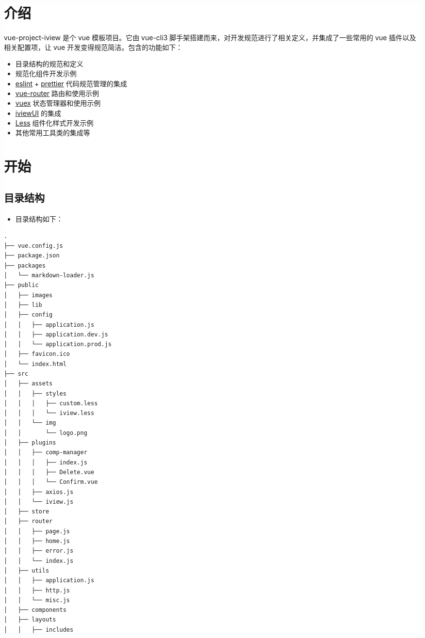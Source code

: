 # 介绍

vue-project-iview 是个 vue 模板项目。它由 vue-cli3 脚手架搭建而来，对开发规范进行了相关定义，并集成了一些常用的 vue 插件以及相关配置项，让 vue 开发变得规范简洁。包含的功能如下：

-   目录结构的规范和定义
-   规范化组件开发示例
-   [eslint](https://eslint.org/) + [prettier](https://prettier.io/) 代码规范管理的集成
-   [vue-router](https://router.vuejs.org/zh/) 路由和使用示例
-   [vuex](https://vuex.vuejs.org/zh/) 状态管理器和使用示例
-   [iviewUI](https://iviewui.com/docs/introduce) 的集成
-   [Less](http://lesscss.cn/) 组件化样式开发示例
-   其他常用工具类的集成等

# 开始

## 目录结构

-   目录结构如下：

```
.
├── vue.config.js
├── package.json
├── packages
│   └── markdown-loader.js
├── public
│   ├── images
│   ├── lib
│   ├── config
│   │   ├── application.js
│   │   ├── application.dev.js
│   │   └── application.prod.js
│   ├── favicon.ico
│   └── index.html
├── src
│   ├── assets
│   │   ├── styles
│   │   │   ├── custom.less
│   │   │   └── iview.less
│   │   └── img
│   │       └── logo.png
│   ├── plugins
│   │   ├── comp-manager
│   │   │   ├── index.js
│   │   │   ├── Delete.vue
│   │   │   └── Confirm.vue
│   │   ├── axios.js
│   │   └── iview.js
│   ├── store
│   ├── router
│   │   ├── page.js
│   │   ├── home.js
│   │   ├── error.js
│   │   └── index.js
│   ├── utils
│   │   ├── application.js
│   │   ├── http.js
│   │   └── misc.js
│   ├── components
│   ├── layouts
│   │   ├── includes
```